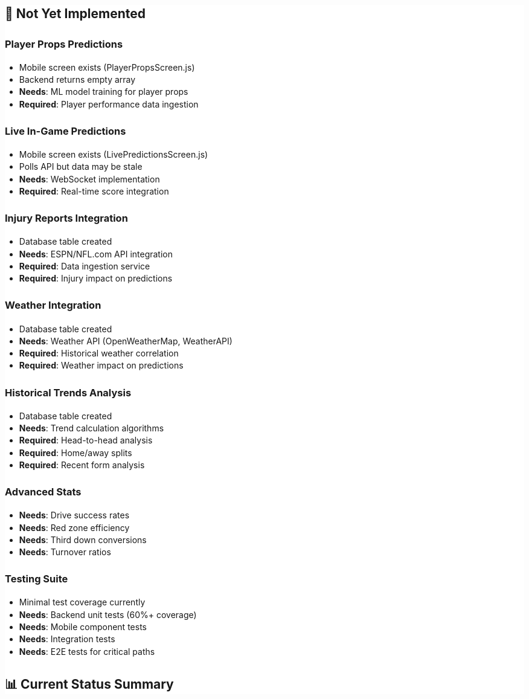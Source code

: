 ## 🔴 Not Yet Implemented

### Player Props Predictions
- Mobile screen exists (PlayerPropsScreen.js)
- Backend returns empty array
- **Needs**: ML model training for player props
- **Required**: Player performance data ingestion

### Live In-Game Predictions
- Mobile screen exists (LivePredictionsScreen.js)
- Polls API but data may be stale
- **Needs**: WebSocket implementation
- **Required**: Real-time score integration

### Injury Reports Integration
- Database table created
- **Needs**: ESPN/NFL.com API integration
- **Required**: Data ingestion service
- **Required**: Injury impact on predictions

### Weather Integration
- Database table created
- **Needs**: Weather API (OpenWeatherMap, WeatherAPI)
- **Required**: Historical weather correlation
- **Required**: Weather impact on predictions

### Historical Trends Analysis
- Database table created
- **Needs**: Trend calculation algorithms
- **Required**: Head-to-head analysis
- **Required**: Home/away splits
- **Required**: Recent form analysis

### Advanced Stats
- **Needs**: Drive success rates
- **Needs**: Red zone efficiency
- **Needs**: Third down conversions
- **Needs**: Turnover ratios

### Testing Suite
- Minimal test coverage currently
- **Needs**: Backend unit tests (60%+ coverage)
- **Needs**: Mobile component tests
- **Needs**: Integration tests
- **Needs**: E2E tests for critical paths

## 📊 Current Status Summary
